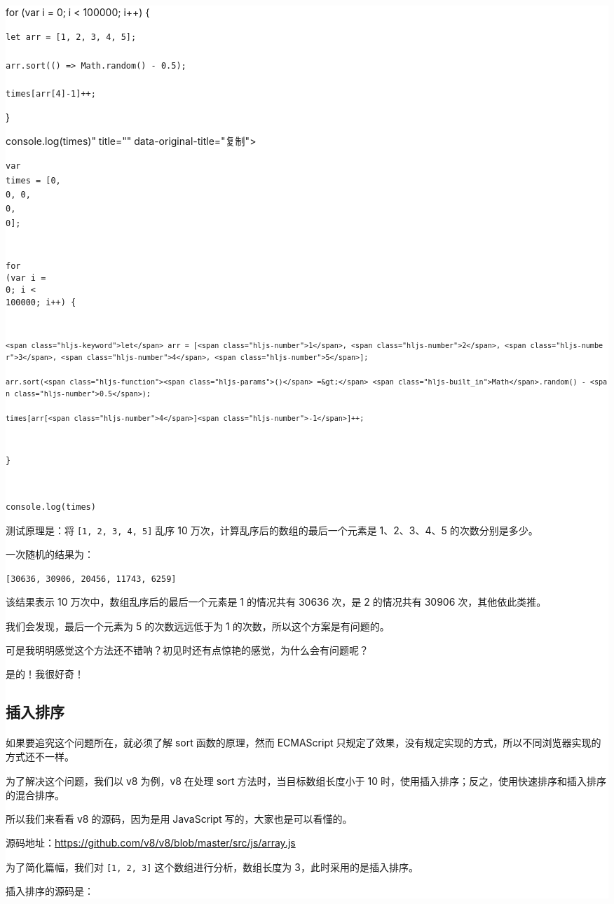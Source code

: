 for (var i = 0; i < 100000; i++) {
    
    let arr = [1, 2, 3, 4, 5];
    
    arr.sort(() => Math.random() - 0.5);
    
    times[arr[4]-1]++;

}

console.log(times)" title="" data-original-title="复制"></span>
      <span type="button" class="saveToNote code-tool" data-toggle="tooltip" data-placement="top" title="" data-original-title="放进笔记"></span>
      </div>
      </div><pre class="javascript hljs"><code class="js"><span class="hljs-keyword">var</span> times = [<span class="hljs-number">0</span>, <span class="hljs-number">0</span>, <span class="hljs-number">0</span>, <span class="hljs-number">0</span>, <span class="hljs-number">0</span>];

<span class="hljs-keyword">for</span> (<span class="hljs-keyword">var</span> i = <span class="hljs-number">0</span>; i &lt; <span class="hljs-number">100000</span>; i++) {
    
    <span class="hljs-keyword">let</span> arr = [<span class="hljs-number">1</span>, <span class="hljs-number">2</span>, <span class="hljs-number">3</span>, <span class="hljs-number">4</span>, <span class="hljs-number">5</span>];
    
    arr.sort(<span class="hljs-function"><span class="hljs-params">()</span> =&gt;</span> <span class="hljs-built_in">Math</span>.random() - <span class="hljs-number">0.5</span>);
    
    times[arr[<span class="hljs-number">4</span>]<span class="hljs-number">-1</span>]++;

}

<span class="hljs-built_in">console</span>.log(times)</code></pre>
<p>测试原理是：将 <code>[1, 2, 3, 4, 5]</code> 乱序 10 万次，计算乱序后的数组的最后一个元素是 1、2、3、4、5 的次数分别是多少。</p>
<p>一次随机的结果为：</p>
<div class="widget-codetool" style="display:none;">
      <div class="widget-codetool--inner">
      <span class="selectCode code-tool" data-toggle="tooltip" data-placement="top" title="" data-original-title="全选"></span>
      <span type="button" class="copyCode code-tool" data-toggle="tooltip" data-placement="top" data-clipboard-text="[30636, 30906, 20456, 11743, 6259]" title="" data-original-title="复制"></span>
      <span type="button" class="saveToNote code-tool" data-toggle="tooltip" data-placement="top" title="" data-original-title="放进笔记"></span>
      </div>
      </div><pre class="javascript hljs"><code class="js" style="word-break: break-word; white-space: initial;">[<span class="hljs-number">30636</span>, <span class="hljs-number">30906</span>, <span class="hljs-number">20456</span>, <span class="hljs-number">11743</span>, <span class="hljs-number">6259</span>]</code></pre>
<p>该结果表示 10 万次中，数组乱序后的最后一个元素是 1 的情况共有 30636 次，是 2 的情况共有 30906 次，其他依此类推。</p>
<p>我们会发现，最后一个元素为 5 的次数远远低于为 1 的次数，所以这个方案是有问题的。</p>
<p>可是我明明感觉这个方法还不错呐？初见时还有点惊艳的感觉，为什么会有问题呢？</p>
<p>是的！我很好奇！</p>
<h2 id="articleHeader2">插入排序</h2>
<p>如果要追究这个问题所在，就必须了解 sort 函数的原理，然而 ECMAScript 只规定了效果，没有规定实现的方式，所以不同浏览器实现的方式还不一样。</p>
<p>为了解决这个问题，我们以 v8 为例，v8 在处理 sort 方法时，当目标数组长度小于 10 时，使用插入排序；反之，使用快速排序和插入排序的混合排序。</p>
<p>所以我们来看看 v8 的源码，因为是用 JavaScript 写的，大家也是可以看懂的。</p>
<p>源码地址：<a href="https://github.com/v8/v8/blob/master/src/js/array.js" rel="nofollow noreferrer" target="_blank">https://github.com/v8/v8/blob/master/src/js/array.js</a></p>
<p>为了简化篇幅，我们对 <code>[1, 2, 3]</code> 这个数组进行分析，数组长度为 3，此时采用的是插入排序。</p>
<p>插入排序的源码是：</p>
<div class="widget-codetool" style="display:none;">
      <div class="widget-codetool--inner">
      <span class="selectCode code-tool" data-toggle="tooltip" data-placement="top" title="" data-original-title="全选"></span>
      <span type="button" class="copyCode code-tool" data-toggle="tooltip" data-placement="top" data-clipboard-text="function InsertionSort(a, from, to) {
    for (var i = from + 1; i < to; i++) {
        var element = a[i];